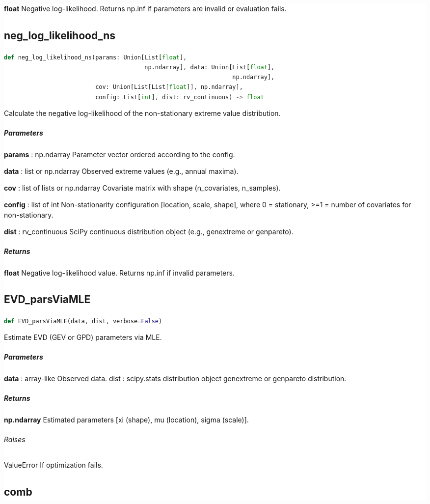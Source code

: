 **float** Negative log-likelihood. Returns np.inf if parameters are invalid or evaluation fails.

<a id="nsEVDx.utils.neg_log_likelihood_ns"></a>

## neg_log_likelihood_ns

``` python
def neg_log_likelihood_ns(params: Union[List[float],
                                        np.ndarray], data: Union[List[float],
                                                                 np.ndarray],
                          cov: Union[List[List[float]], np.ndarray],
                          config: List[int], dist: rv_continuous) -> float
```

Calculate the negative log-likelihood of the non-stationary extreme value distribution.

##### Parameters

**params** : np.ndarray Parameter vector ordered according to the config.

**data** : list or np.ndarray Observed extreme values (e.g., annual maxima).

**cov** : list of lists or np.ndarray Covariate matrix with shape (n_covariates, n_samples).

**config** : list of int Non-stationarity configuration [location, scale, shape], where 0 = stationary, \>=1 = number of covariates for non-stationary.

**dist** : rv_continuous SciPy continuous distribution object (e.g., genextreme or genpareto).

##### Returns

**float** Negative log-likelihood value. Returns np.inf if invalid parameters.

<a id="nsEVDx.utils.EVD_parsViaMLE"></a>

## EVD_parsViaMLE

``` python
def EVD_parsViaMLE(data, dist, verbose=False)
```

Estimate EVD (GEV or GPD) parameters via MLE.

##### Parameters

**data** : array-like Observed data. dist : scipy.stats distribution object genextreme or genpareto distribution.

##### Returns

**np.ndarray** Estimated parameters [xi (shape), mu (location), sigma (scale)].

###### Raises

ValueError If optimization fails.

<a id="nsEVDx.utils.comb"></a>

## comb
